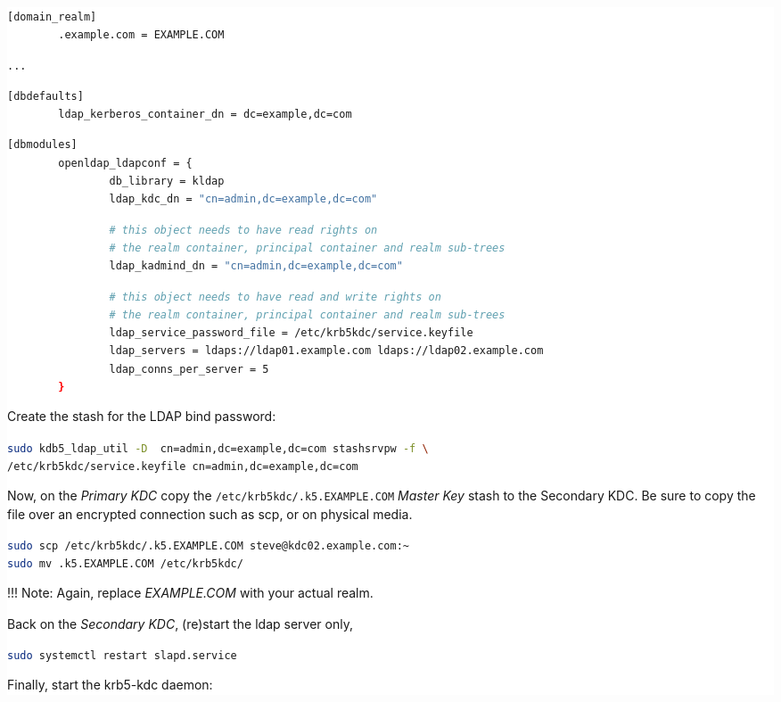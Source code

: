 ```bash
[domain_realm]
        .example.com = EXAMPLE.COM
```

```bash
...
```

```bash
[dbdefaults]
        ldap_kerberos_container_dn = dc=example,dc=com
```

```bash
[dbmodules]
        openldap_ldapconf = {
                db_library = kldap
                ldap_kdc_dn = "cn=admin,dc=example,dc=com"
```

```bash
                # this object needs to have read rights on
                # the realm container, principal container and realm sub-trees
                ldap_kadmind_dn = "cn=admin,dc=example,dc=com"
```

```bash
                # this object needs to have read and write rights on
                # the realm container, principal container and realm sub-trees
                ldap_service_password_file = /etc/krb5kdc/service.keyfile
                ldap_servers = ldaps://ldap01.example.com ldaps://ldap02.example.com
                ldap_conns_per_server = 5
        }
```

Create the stash for the LDAP bind password:

```bash
sudo kdb5_ldap_util -D  cn=admin,dc=example,dc=com stashsrvpw -f \
/etc/krb5kdc/service.keyfile cn=admin,dc=example,dc=com
```

Now, on the *Primary KDC* copy the `/etc/krb5kdc/.k5.EXAMPLE.COM` *Master Key*
stash to the Secondary KDC. Be sure to copy the file over an encrypted
connection such as scp, or on physical media.

```bash
sudo scp /etc/krb5kdc/.k5.EXAMPLE.COM steve@kdc02.example.com:~
sudo mv .k5.EXAMPLE.COM /etc/krb5kdc/
```

!!! Note: Again, replace *EXAMPLE.COM* with your actual realm.

Back on the *Secondary KDC*, (re)start the ldap server only,

```bash
sudo systemctl restart slapd.service
```

Finally, start the krb5-kdc daemon:


  [RFC4510]: http://tools.ietf.org/html/rfc4510
  [RFC2849]: http://tools.ietf.org/html/rfc2849
  [bug]: https://bugs.launchpad.net/ubuntu/+source/apparmor/+bug/1392018
  [slapd-config]: http://manpages.ubuntu.com/manpages/en/man5/slapd-config.5.html
  [Installation]: #openldap-server-installation
  [slapd.access]: http://manpages.ubuntu.com/manpages/en/man5/slapd.access.5.html
  [Replication]: #openldap-server-replication
  [TLS]: #openldap-tls
  [Samba and LDAP]: #samba-ldap
  [www.openldap.org]: http://www.openldap.org/
  [LDAP for Rocket Scientists]: http://www.zytrax.com/books/ldap/
  [OpenLDAP wiki]: https://help.ubuntu.com/community/OpenLDAPServer
  [LDAP System Administration]: http://www.oreilly.com/catalog/ldapsa/
  [Mastering OpenLDAP]: http://www.packtpub.com/OpenLDAP-Developers-Server-Open-Source-Linux/book
  [OpenLDAP Server]: #openldap-server
  [Modifying the slapd Configuration Database]: #openldap-configuration
  [???]: #samba
  [Samba HOWTO Collection]: http://samba.org/samba/docs/man/Samba-HOWTO-Collection/
  [passdb section]: http://samba.org/samba/docs/man/Samba-HOWTO-Collection/passdb.html
  [Linux Samba-OpenLDAP HOWTO]: http://download.gna.org/smbldap-tools/docs/samba-ldap-howto/
  [Samba Ubuntu community documentation]: https://help.ubuntu.com/community/Samba#samba-ldap
  [1]: #dns-primarymaster-configuration
  [2]: #NTP
  [3]: #dns
  [4]: #kerberos-server-installation
  [MIT Kerberos]: http://web.mit.edu/Kerberos/
  [Ubuntu Wiki Kerberos]: https://help.ubuntu.com/community/Kerberos
  [Kerberos: The Definitive Guide]: http://oreilly.com/catalog/9780596004033/
  [Freenode]: http://freenode.net/
  [Kerberos Admin Guide]: http://web.mit.edu/Kerberos/krb5-1.6/krb5-1.6.3/doc/krb5-admin.html#Configuring-Kerberos-with-OpenLDAP-back_002dend
  [Section 5.6]: http://web.mit.edu/Kerberos/krb5-1.6/krb5-1.6.3/doc/krb5-admin.html#Global-Operations-on-the-Kerberos-LDAP-Database
  [kdb5\_ldap\_util man page]: http://manpages.ubuntu.com/manpages/&distro-short-codename;/en/man8/kdb5_ldap_util.8.html
  [krb5.conf man page]: http://manpages.ubuntu.com/manpages/&distro-short-codename;/en/man5/krb5.conf.5.html
  [Kerberos and LDAP]: https://help.ubuntu.com/community/Kerberos#kerberos-ldap
  [SSSD Project]: https://fedorahosted.org/sssd
  [DNS Server Configuration guidelines]: http://www.ucs.cam.ac.uk/support/windows-support/winsuptech/activedir/dnsconfig
  [Active Directory DNS Zone Entries]: https://technet.microsoft.com/en-us/library/cc759550%28v=ws.10%29.aspx
  [Kerberos config options]: http://web.mit.edu/kerberos/krb5-1.12/doc/admin/conf_files/krb5_conf.html